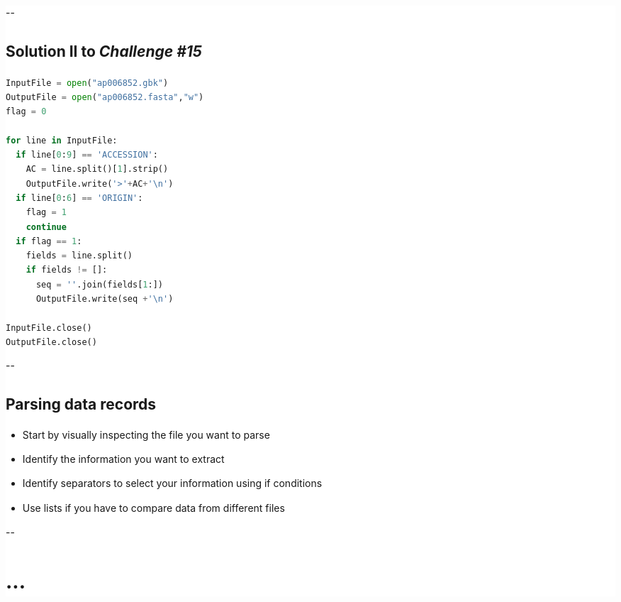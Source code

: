--

## Solution II to *Challenge #15*

```python
InputFile = open("ap006852.gbk")
OutputFile = open("ap006852.fasta","w")
flag = 0

for line in InputFile:
  if line[0:9] == 'ACCESSION':
    AC = line.split()[1].strip()
    OutputFile.write('>'+AC+'\n')
  if line[0:6] == 'ORIGIN':
    flag = 1
    continue
  if flag == 1:
    fields = line.split()
    if fields != []:
      seq = ''.join(fields[1:])
      OutputFile.write(seq +'\n')

InputFile.close()
OutputFile.close()
```

--

## Parsing data records

+ Start by visually inspecting the file you want to parse

+   Identify the information you want to extract

+   Identify separators to select your information using if conditions

+   Use  lists if you have to compare data from different files

--

# ...